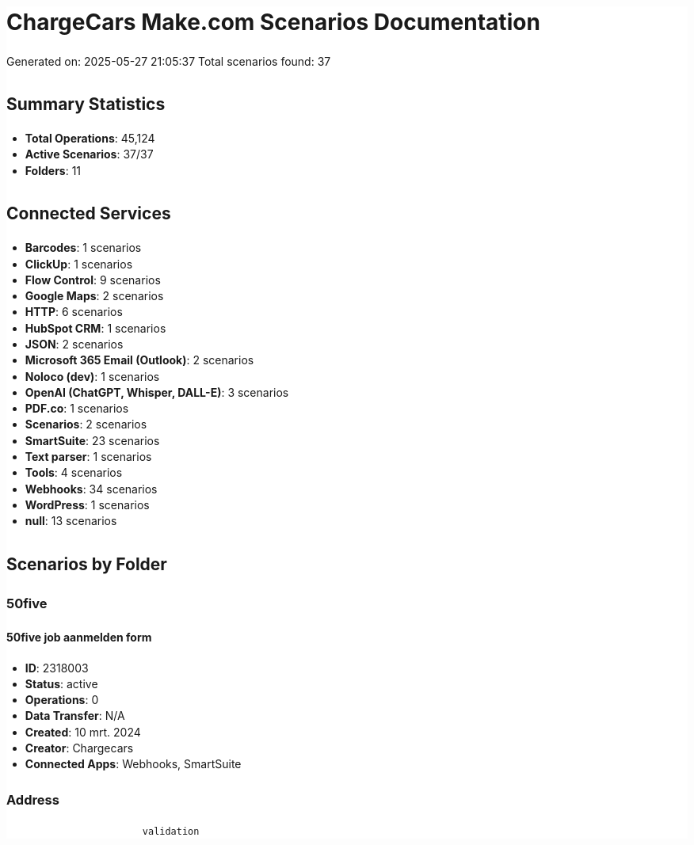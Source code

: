 # ChargeCars Make.com Scenarios Documentation
Generated on: 2025-05-27 21:05:37
Total scenarios found: 37

## Summary Statistics

- **Total Operations**: 45,124
- **Active Scenarios**: 37/37
- **Folders**: 11

## Connected Services

- **Barcodes**: 1 scenarios
- **ClickUp**: 1 scenarios
- **Flow Control**: 9 scenarios
- **Google Maps**: 2 scenarios
- **HTTP**: 6 scenarios
- **HubSpot CRM**: 1 scenarios
- **JSON**: 2 scenarios
- **Microsoft 365 Email (Outlook)**: 2 scenarios
- **Noloco (dev)**: 1 scenarios
- **OpenAI (ChatGPT, Whisper, DALL-E)**: 3 scenarios
- **PDF.co**: 1 scenarios
- **Scenarios**: 2 scenarios
- **SmartSuite**: 23 scenarios
- **Text parser**: 1 scenarios
- **Tools**: 4 scenarios
- **Webhooks**: 34 scenarios
- **WordPress**: 1 scenarios
- **null**: 13 scenarios

## Scenarios by Folder

### 50five

#### 50five job aanmelden form

- **ID**: 2318003
- **Status**: active
- **Operations**: 0
- **Data Transfer**: N/A
- **Created**: 10
                            mrt. 2024
- **Creator**: Chargecars
- **Connected Apps**: Webhooks, SmartSuite

### Address
                            validation
